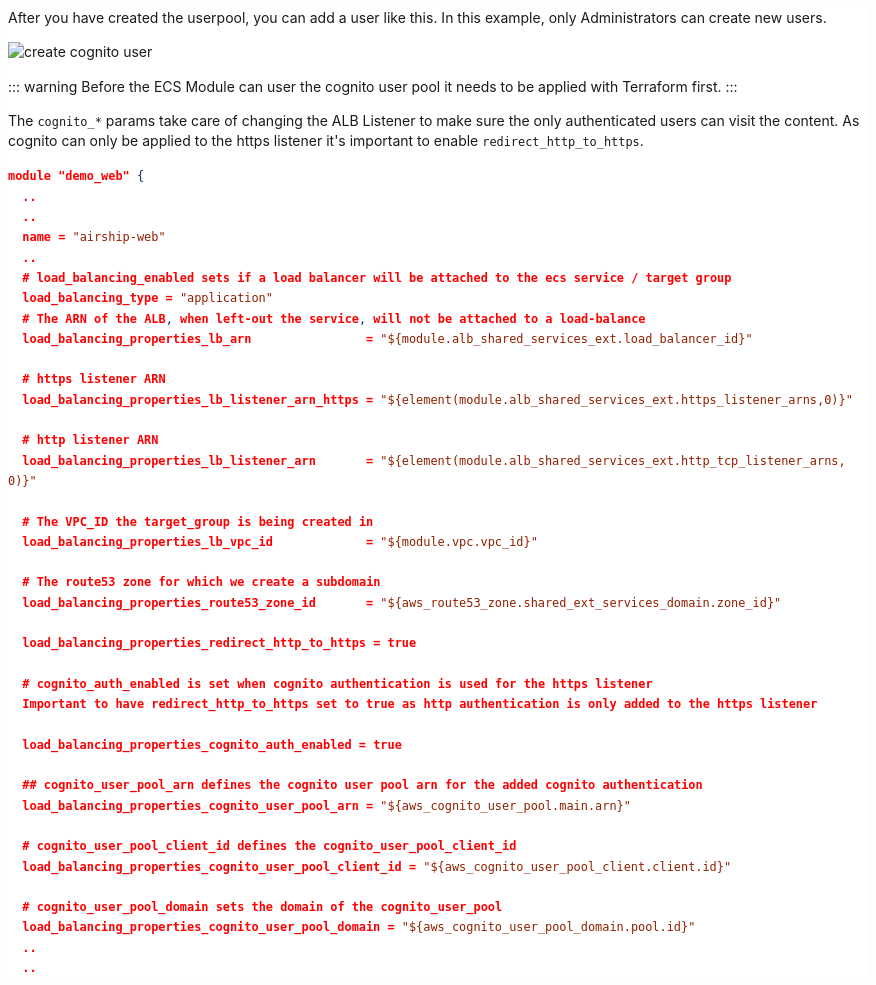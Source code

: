 After you have created the userpool, you can add a user like this. In this example, only Administrators can create new users.

<img :src="$withBase('/cognito_create_user.png')" alt="create cognito user">



::: warning
Before the ECS Module can user the cognito user pool it needs to be applied with Terraform first.
:::


The `cognito_*` params take care of changing the ALB Listener to make sure the only authenticated users can visit the content. As cognito can only be applied to the https listener it's important to enable `redirect_http_to_https`.

```json
module "demo_web" {
  ..
  ..
  name = "airship-web"
  ..
  # load_balancing_enabled sets if a load balancer will be attached to the ecs service / target group
  load_balancing_type = "application"
  # The ARN of the ALB, when left-out the service, will not be attached to a load-balance
  load_balancing_properties_lb_arn                = "${module.alb_shared_services_ext.load_balancer_id}"
  
  # https listener ARN
  load_balancing_properties_lb_listener_arn_https = "${element(module.alb_shared_services_ext.https_listener_arns,0)}"
  
  # http listener ARN
  load_balancing_properties_lb_listener_arn       = "${element(module.alb_shared_services_ext.http_tcp_listener_arns,0)}"
  
  # The VPC_ID the target_group is being created in
  load_balancing_properties_lb_vpc_id             = "${module.vpc.vpc_id}"
  
  # The route53 zone for which we create a subdomain
  load_balancing_properties_route53_zone_id       = "${aws_route53_zone.shared_ext_services_domain.zone_id}"

  load_balancing_properties_redirect_http_to_https = true

  # cognito_auth_enabled is set when cognito authentication is used for the https listener
  Important to have redirect_http_to_https set to true as http authentication is only added to the https listener

  load_balancing_properties_cognito_auth_enabled = true

  ## cognito_user_pool_arn defines the cognito user pool arn for the added cognito authentication
  load_balancing_properties_cognito_user_pool_arn = "${aws_cognito_user_pool.main.arn}"

  # cognito_user_pool_client_id defines the cognito_user_pool_client_id
  load_balancing_properties_cognito_user_pool_client_id = "${aws_cognito_user_pool_client.client.id}"

  # cognito_user_pool_domain sets the domain of the cognito_user_pool
  load_balancing_properties_cognito_user_pool_domain = "${aws_cognito_user_pool_domain.pool.id}"
  ..
  ..
```
